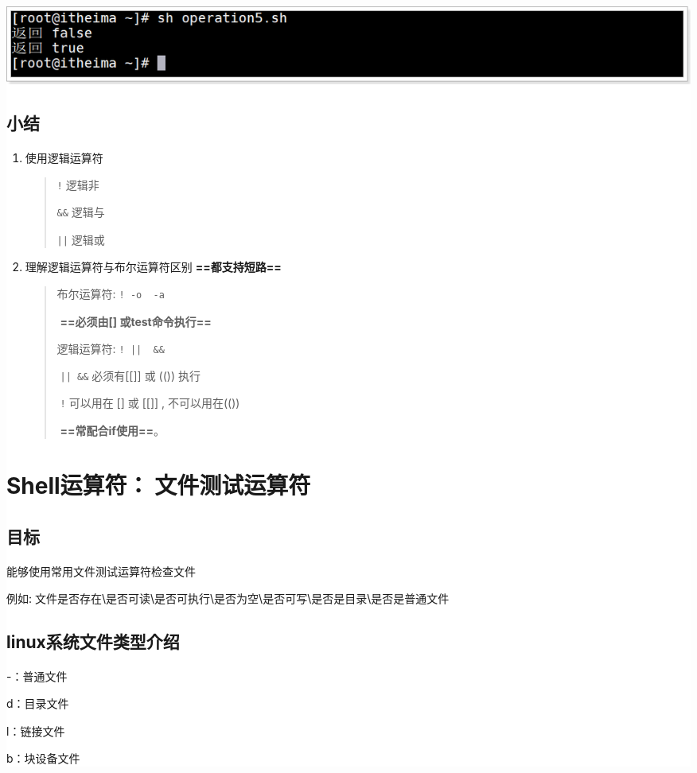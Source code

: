 ![image-20200701172201560](assets/image-20200701172201560.png)



## 小结

1. 使用逻辑运算符

   > `!` 逻辑非
   >
   > `&&` 逻辑与
   >
   > `||`  逻辑或

2. 理解逻辑运算符与布尔运算符区别  **==都支持短路==**

   > 布尔运算符: `! -o  -a`
   >
   > ​                     **==必须由[] 或test命令执行==**
   >
   > 逻辑运算符: `! ||  &&`
   >
   > ​					   `|| &&`  必须有[[]] 或 (()) 执行
   >
   > ​				    	`!` 可以用在 [] 或 [[]]  , 不可以用在(())
   >
   > ​             **==常配合if使用==**。



# Shell运算符： 文件测试运算符

## 目标

能够使用常用文件测试运算符检查文件

例如:  文件是否存在\是否可读\是否可执行\是否为空\是否可写\是否是目录\是否是普通文件



## linux系统文件类型介绍

-：普通文件

d：目录文件

l：链接文件

b：块设备文件
